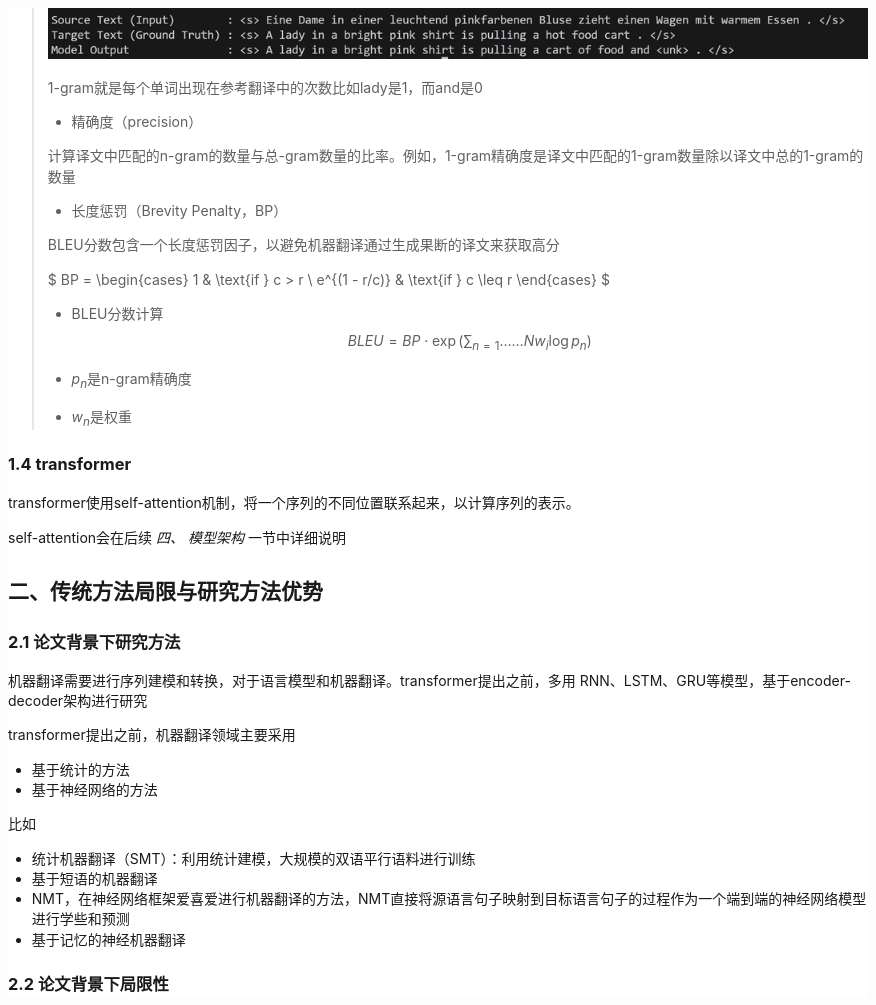 >  ![image-20240609161118543](./assets/image-20240609161118543.png)
>
>  1-gram就是每个单词出现在参考翻译中的次数比如lady是1，而and是0
>
>- 精确度（precision）
>
>  计算译文中匹配的n-gram的数量与总-gram数量的比率。例如，1-gram精确度是译文中匹配的1-gram数量除以译文中总的1-gram的数量
>
>- 长度惩罚（Brevity Penalty，BP）
>
>  BLEU分数包含一个长度惩罚因子，以避免机器翻译通过生成果断的译文来获取高分
>
>  $ BP = \begin{cases}  1 & \text{if } c > r \\ e^{(1 - r/c)} & \text{if } c \leq r  \end{cases} $
>
>- BLEU分数计算
> $$
>  BLEU = BP \cdot \exp(\sum_{n=1}……{N}w_i\log p_n)
> $$
>
>  - $p_n$是n-gram精确度
>  - $w_n$是权重



### 1.4 transformer

transformer使用self-attention机制，将一个序列的不同位置联系起来，以计算序列的表示。

self-attention会在后续 *四、 模型架构* 一节中详细说明



## 二、传统方法局限与研究方法优势

### 2.1 论文背景下研究方法

机器翻译需要进行序列建模和转换，对于语言模型和机器翻译。transformer提出之前，多用 RNN、LSTM、GRU等模型，基于encoder-decoder架构进行研究

transformer提出之前，机器翻译领域主要采用

- 基于统计的方法
- 基于神经网络的方法

比如

- 统计机器翻译（SMT）：利用统计建模，大规模的双语平行语料进行训练
- 基于短语的机器翻译
- NMT，在神经网络框架爱喜爱进行机器翻译的方法，NMT直接将源语言句子映射到目标语言句子的过程作为一个端到端的神经网络模型进行学些和预测
- 基于记忆的神经机器翻译



### 2.2 论文背景下局限性

